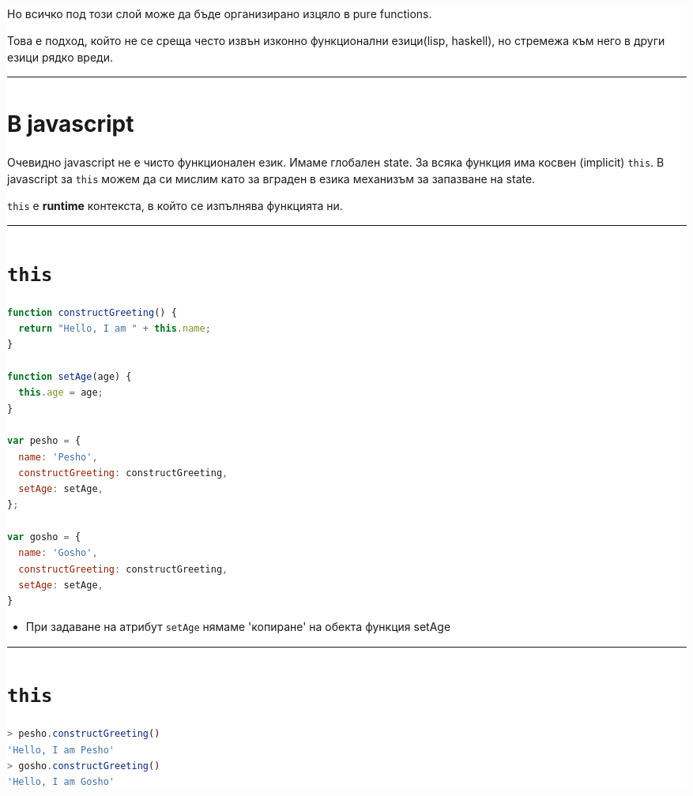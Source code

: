 Но всичко под този слой може да бъде организирано изцяло в pure functions.

Това е подход, който не се среща често извън изконно функционални езици(lisp, haskell), но стремежа към него в други езици рядко вреди.

---
# В javascript

Очевидно javascript не е чисто функционален език. Имаме глобален state. За всяка функция има косвен (implicit) `this`. В javascript за `this` можем да си мислим като за вграден в езика механизъм за запазване на state.

`this` е **runtime** контекста, в който се изпълнява функцията ни.

---
# `this`

```javascript
function constructGreeting() {
  return "Hello, I am " + this.name;
}

function setAge(age) {
  this.age = age;
}

var pesho = {
  name: 'Pesho',
  constructGreeting: constructGreeting,
  setAge: setAge,
};

var gosho = {
  name: 'Gosho',
  constructGreeting: constructGreeting,
  setAge: setAge,
}
```

* При задаване на атрибут `setAge` нямаме 'копиране' на обекта функция setAge

---
# `this`

```javascript
> pesho.constructGreeting()
'Hello, I am Pesho'
> gosho.constructGreeting()
'Hello, I am Gosho'
```
